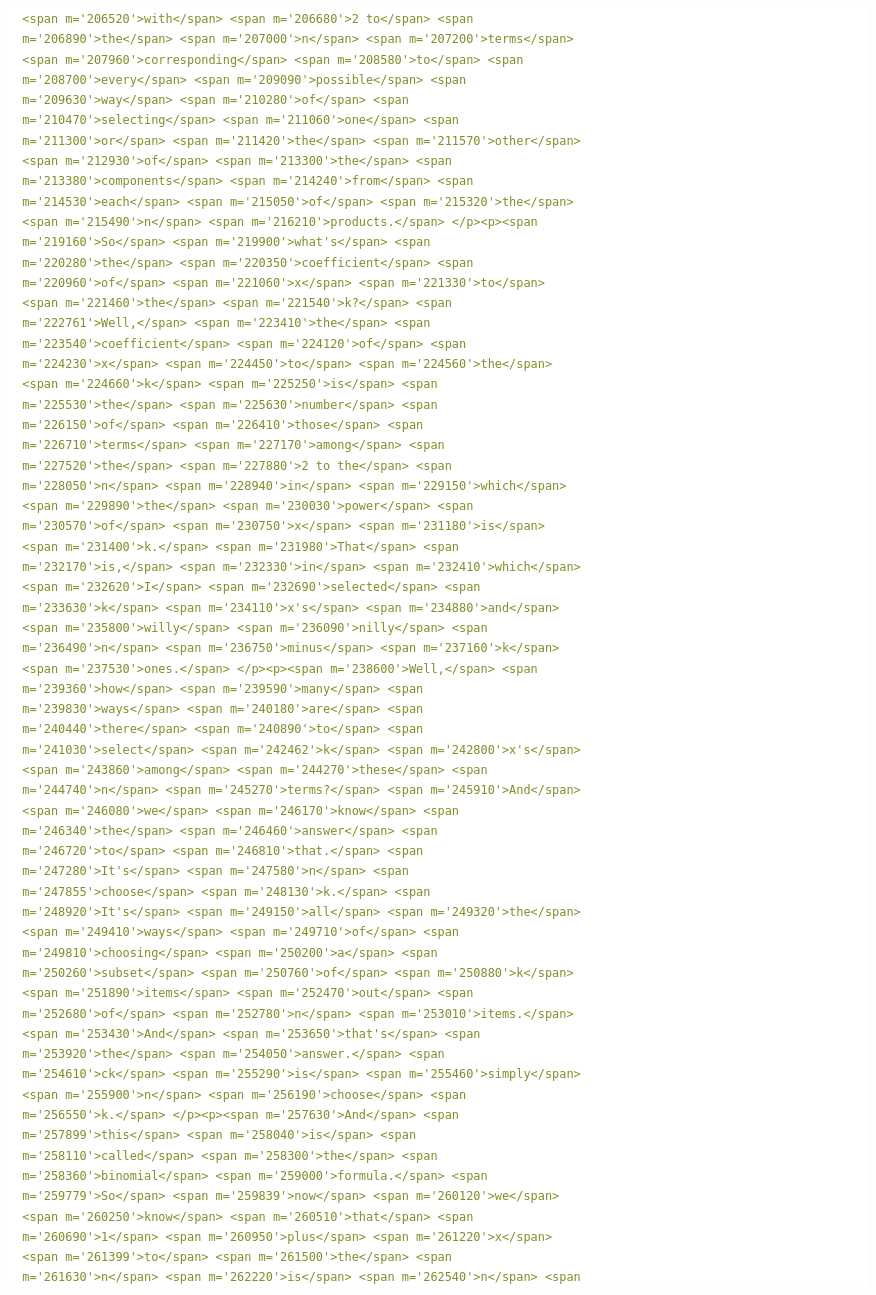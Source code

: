 ```yaml
  <span m='206520'>with</span> <span m='206680'>2 to</span> <span
  m='206890'>the</span> <span m='207000'>n</span> <span m='207200'>terms</span>
  <span m='207960'>corresponding</span> <span m='208580'>to</span> <span
  m='208700'>every</span> <span m='209090'>possible</span> <span
  m='209630'>way</span> <span m='210280'>of</span> <span
  m='210470'>selecting</span> <span m='211060'>one</span> <span
  m='211300'>or</span> <span m='211420'>the</span> <span m='211570'>other</span>
  <span m='212930'>of</span> <span m='213300'>the</span> <span
  m='213380'>components</span> <span m='214240'>from</span> <span
  m='214530'>each</span> <span m='215050'>of</span> <span m='215320'>the</span>
  <span m='215490'>n</span> <span m='216210'>products.</span> </p><p><span
  m='219160'>So</span> <span m='219900'>what's</span> <span
  m='220280'>the</span> <span m='220350'>coefficient</span> <span
  m='220960'>of</span> <span m='221060'>x</span> <span m='221330'>to</span>
  <span m='221460'>the</span> <span m='221540'>k?</span> <span
  m='222761'>Well,</span> <span m='223410'>the</span> <span
  m='223540'>coefficient</span> <span m='224120'>of</span> <span
  m='224230'>x</span> <span m='224450'>to</span> <span m='224560'>the</span>
  <span m='224660'>k</span> <span m='225250'>is</span> <span
  m='225530'>the</span> <span m='225630'>number</span> <span
  m='226150'>of</span> <span m='226410'>those</span> <span
  m='226710'>terms</span> <span m='227170'>among</span> <span
  m='227520'>the</span> <span m='227880'>2 to the</span> <span
  m='228050'>n</span> <span m='228940'>in</span> <span m='229150'>which</span>
  <span m='229890'>the</span> <span m='230030'>power</span> <span
  m='230570'>of</span> <span m='230750'>x</span> <span m='231180'>is</span>
  <span m='231400'>k.</span> <span m='231980'>That</span> <span
  m='232170'>is,</span> <span m='232330'>in</span> <span m='232410'>which</span>
  <span m='232620'>I</span> <span m='232690'>selected</span> <span
  m='233630'>k</span> <span m='234110'>x's</span> <span m='234880'>and</span>
  <span m='235800'>willy</span> <span m='236090'>nilly</span> <span
  m='236490'>n</span> <span m='236750'>minus</span> <span m='237160'>k</span>
  <span m='237530'>ones.</span> </p><p><span m='238600'>Well,</span> <span
  m='239360'>how</span> <span m='239590'>many</span> <span
  m='239830'>ways</span> <span m='240180'>are</span> <span
  m='240440'>there</span> <span m='240890'>to</span> <span
  m='241030'>select</span> <span m='242462'>k</span> <span m='242800'>x's</span>
  <span m='243860'>among</span> <span m='244270'>these</span> <span
  m='244740'>n</span> <span m='245270'>terms?</span> <span m='245910'>And</span>
  <span m='246080'>we</span> <span m='246170'>know</span> <span
  m='246340'>the</span> <span m='246460'>answer</span> <span
  m='246720'>to</span> <span m='246810'>that.</span> <span
  m='247280'>It's</span> <span m='247580'>n</span> <span
  m='247855'>choose</span> <span m='248130'>k.</span> <span
  m='248920'>It's</span> <span m='249150'>all</span> <span m='249320'>the</span>
  <span m='249410'>ways</span> <span m='249710'>of</span> <span
  m='249810'>choosing</span> <span m='250200'>a</span> <span
  m='250260'>subset</span> <span m='250760'>of</span> <span m='250880'>k</span>
  <span m='251890'>items</span> <span m='252470'>out</span> <span
  m='252680'>of</span> <span m='252780'>n</span> <span m='253010'>items.</span>
  <span m='253430'>And</span> <span m='253650'>that's</span> <span
  m='253920'>the</span> <span m='254050'>answer.</span> <span
  m='254610'>ck</span> <span m='255290'>is</span> <span m='255460'>simply</span>
  <span m='255900'>n</span> <span m='256190'>choose</span> <span
  m='256550'>k.</span> </p><p><span m='257630'>And</span> <span
  m='257899'>this</span> <span m='258040'>is</span> <span
  m='258110'>called</span> <span m='258300'>the</span> <span
  m='258360'>binomial</span> <span m='259000'>formula.</span> <span
  m='259779'>So</span> <span m='259839'>now</span> <span m='260120'>we</span>
  <span m='260250'>know</span> <span m='260510'>that</span> <span
  m='260690'>1</span> <span m='260950'>plus</span> <span m='261220'>x</span>
  <span m='261399'>to</span> <span m='261500'>the</span> <span
  m='261630'>n</span> <span m='262220'>is</span> <span m='262540'>n</span> <span
```